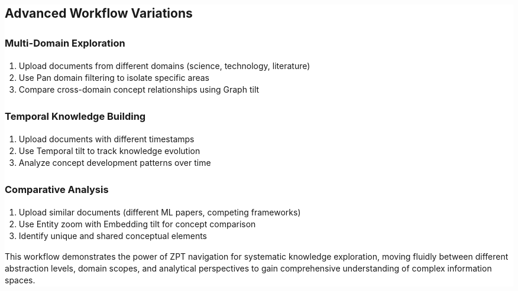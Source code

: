 
## Advanced Workflow Variations

### Multi-Domain Exploration
1. Upload documents from different domains (science, technology, literature)
2. Use Pan domain filtering to isolate specific areas
3. Compare cross-domain concept relationships using Graph tilt

### Temporal Knowledge Building  
1. Upload documents with different timestamps
2. Use Temporal tilt to track knowledge evolution
3. Analyze concept development patterns over time

### Comparative Analysis
1. Upload similar documents (different ML papers, competing frameworks)
2. Use Entity zoom with Embedding tilt for concept comparison
3. Identify unique and shared conceptual elements

This workflow demonstrates the power of ZPT navigation for systematic knowledge exploration, moving fluidly between different abstraction levels, domain scopes, and analytical perspectives to gain comprehensive understanding of complex information spaces.